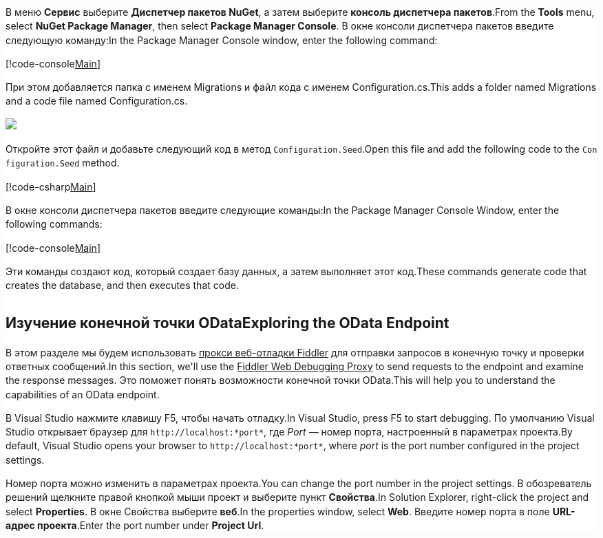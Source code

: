 <span data-ttu-id="aba5a-208">В меню **Сервис** выберите **Диспетчер пакетов NuGet**, а затем выберите **консоль диспетчера пакетов**.</span><span class="sxs-lookup"><span data-stu-id="aba5a-208">From the **Tools** menu, select **NuGet Package Manager**, then select **Package Manager Console**.</span></span> <span data-ttu-id="aba5a-209">В окне консоли диспетчера пакетов введите следующую команду:</span><span class="sxs-lookup"><span data-stu-id="aba5a-209">In the Package Manager Console window, enter the following command:</span></span>

[!code-console[Main](creating-an-odata-endpoint/samples/sample5.cmd)]

<span data-ttu-id="aba5a-210">При этом добавляется папка с именем Migrations и файл кода с именем Configuration.cs.</span><span class="sxs-lookup"><span data-stu-id="aba5a-210">This adds a folder named Migrations and a code file named Configuration.cs.</span></span>

![](creating-an-odata-endpoint/_static/image12.png)

<span data-ttu-id="aba5a-211">Откройте этот файл и добавьте следующий код в метод `Configuration.Seed`.</span><span class="sxs-lookup"><span data-stu-id="aba5a-211">Open this file and add the following code to the `Configuration.Seed` method.</span></span>

[!code-csharp[Main](creating-an-odata-endpoint/samples/sample6.cs)]

<span data-ttu-id="aba5a-212">В окне консоли диспетчера пакетов введите следующие команды:</span><span class="sxs-lookup"><span data-stu-id="aba5a-212">In the Package Manager Console Window, enter the following commands:</span></span>

[!code-console[Main](creating-an-odata-endpoint/samples/sample7.cmd)]

<span data-ttu-id="aba5a-213">Эти команды создают код, который создает базу данных, а затем выполняет этот код.</span><span class="sxs-lookup"><span data-stu-id="aba5a-213">These commands generate code that creates the database, and then executes that code.</span></span>

<a id="explore"></a>
## <a name="exploring-the-odata-endpoint"></a><span data-ttu-id="aba5a-214">Изучение конечной точки OData</span><span class="sxs-lookup"><span data-stu-id="aba5a-214">Exploring the OData Endpoint</span></span>

<span data-ttu-id="aba5a-215">В этом разделе мы будем использовать [прокси веб-отладки Fiddler](http://www.fiddler2.com) для отправки запросов в конечную точку и проверки ответных сообщений.</span><span class="sxs-lookup"><span data-stu-id="aba5a-215">In this section, we'll use the [Fiddler Web Debugging Proxy](http://www.fiddler2.com) to send requests to the endpoint and examine the response messages.</span></span> <span data-ttu-id="aba5a-216">Это поможет понять возможности конечной точки OData.</span><span class="sxs-lookup"><span data-stu-id="aba5a-216">This will help you to understand the capabilities of an OData endpoint.</span></span>

<span data-ttu-id="aba5a-217">В Visual Studio нажмите клавишу F5, чтобы начать отладку.</span><span class="sxs-lookup"><span data-stu-id="aba5a-217">In Visual Studio, press F5 to start debugging.</span></span> <span data-ttu-id="aba5a-218">По умолчанию Visual Studio открывает браузер для `http://localhost:*port*`, где *Port* — номер порта, настроенный в параметрах проекта.</span><span class="sxs-lookup"><span data-stu-id="aba5a-218">By default, Visual Studio opens your browser to `http://localhost:*port*`, where *port* is the port number configured in the project settings.</span></span>

<span data-ttu-id="aba5a-219">Номер порта можно изменить в параметрах проекта.</span><span class="sxs-lookup"><span data-stu-id="aba5a-219">You can change the port number in the project settings.</span></span> <span data-ttu-id="aba5a-220">В обозреватель решений щелкните правой кнопкой мыши проект и выберите пункт **Свойства**.</span><span class="sxs-lookup"><span data-stu-id="aba5a-220">In Solution Explorer, right-click the project and select **Properties**.</span></span> <span data-ttu-id="aba5a-221">В окне Свойства выберите **веб**.</span><span class="sxs-lookup"><span data-stu-id="aba5a-221">In the properties window, select **Web**.</span></span> <span data-ttu-id="aba5a-222">Введите номер порта в поле **URL-адрес проекта**.</span><span class="sxs-lookup"><span data-stu-id="aba5a-222">Enter the port number under **Project Url**.</span></span>
